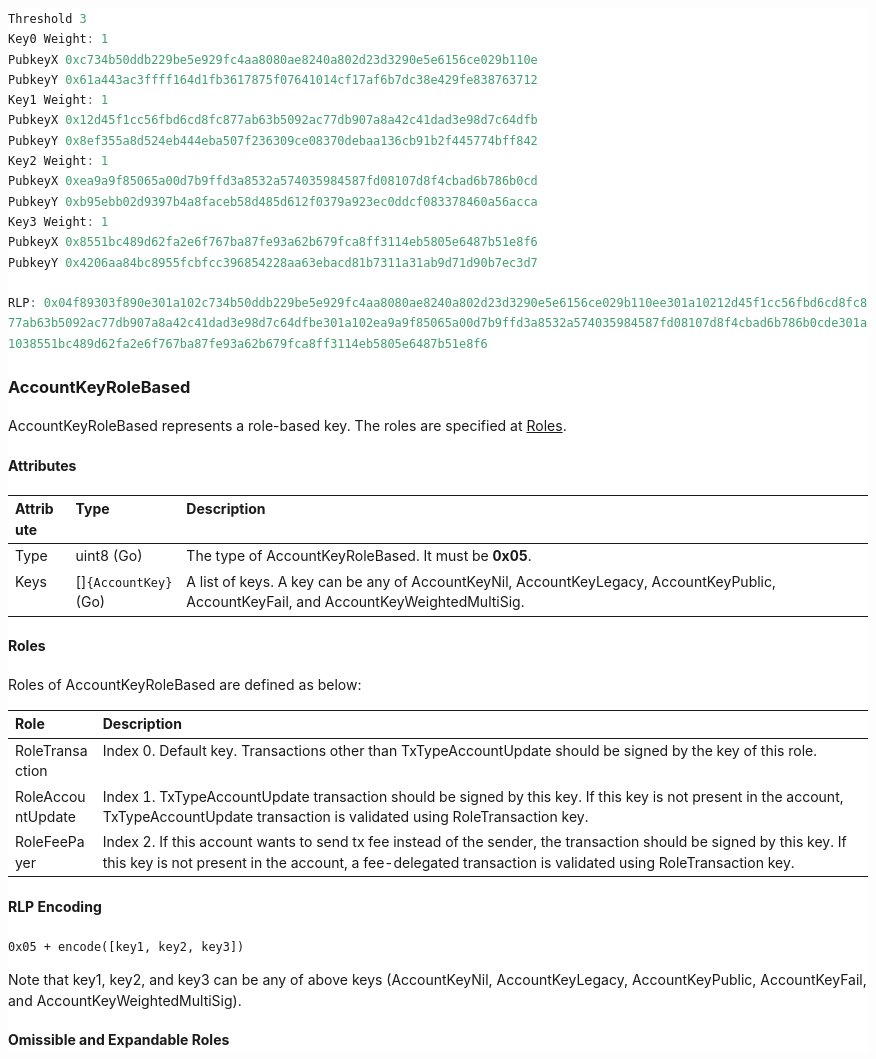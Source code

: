 ```javascript
Threshold 3
Key0 Weight: 1
PubkeyX 0xc734b50ddb229be5e929fc4aa8080ae8240a802d23d3290e5e6156ce029b110e
PubkeyY 0x61a443ac3ffff164d1fb3617875f07641014cf17af6b7dc38e429fe838763712
Key1 Weight: 1
PubkeyX 0x12d45f1cc56fbd6cd8fc877ab63b5092ac77db907a8a42c41dad3e98d7c64dfb
PubkeyY 0x8ef355a8d524eb444eba507f236309ce08370debaa136cb91b2f445774bff842
Key2 Weight: 1
PubkeyX 0xea9a9f85065a00d7b9ffd3a8532a574035984587fd08107d8f4cbad6b786b0cd
PubkeyY 0xb95ebb02d9397b4a8faceb58d485d612f0379a923ec0ddcf083378460a56acca
Key3 Weight: 1
PubkeyX 0x8551bc489d62fa2e6f767ba87fe93a62b679fca8ff3114eb5805e6487b51e8f6
PubkeyY 0x4206aa84bc8955fcbfcc396854228aa63ebacd81b7311a31ab9d71d90b7ec3d7

RLP: 0x04f89303f890e301a102c734b50ddb229be5e929fc4aa8080ae8240a802d23d3290e5e6156ce029b110ee301a10212d45f1cc56fbd6cd8fc877ab63b5092ac77db907a8a42c41dad3e98d7c64dfbe301a102ea9a9f85065a00d7b9ffd3a8532a574035984587fd08107d8f4cbad6b786b0cde301a1038551bc489d62fa2e6f767ba87fe93a62b679fca8ff3114eb5805e6487b51e8f6
```

### AccountKeyRoleBased <a id="accountkeyrolebased"></a>

AccountKeyRoleBased represents a role-based key. The roles are specified at [Roles](#roles).

#### Attributes <a id="attributes"></a>

| Attribute | Type                                                                                         | Description                                                                                                                            |
| :-------- | :------------------------------------------------------------------------------------------- | :------------------------------------------------------------------------------------------------------------------------------------- |
| Type      | uint8 (Go)                                                                | The type of AccountKeyRoleBased. It must be **0x05**.                                                                                  |
| Keys      | []`{AccountKey}` (Go) | A list of keys. A key can be any of AccountKeyNil, AccountKeyLegacy, AccountKeyPublic, AccountKeyFail, and AccountKeyWeightedMultiSig. |

#### Roles <a id="roles"></a>

Roles of AccountKeyRoleBased are defined as below:

| Role              | Description                                                                                                                                                                                                                        |
| :---------------- | :--------------------------------------------------------------------------------------------------------------------------------------------------------------------------------------------------------------------------------- |
| RoleTransaction   | Index 0. Default key. Transactions other than TxTypeAccountUpdate should be signed by the key of this role.                                                                                                                        |
| RoleAccountUpdate | Index 1. TxTypeAccountUpdate transaction should be signed by this key. If this key is not present in the account, TxTypeAccountUpdate transaction is validated using RoleTransaction key.                                          |
| RoleFeePayer      | Index 2. If this account wants to send tx fee instead of the sender, the transaction should be signed by this key.  If this key is not present in the account, a fee-delegated transaction is validated using RoleTransaction key. |

#### RLP Encoding <a id="rlp-encoding"></a>

`0x05 + encode([key1, key2, key3])`

Note that key1, key2, and key3 can be any of above keys (AccountKeyNil, AccountKeyLegacy, AccountKeyPublic, AccountKeyFail, and AccountKeyWeightedMultiSig).

#### Omissible and Expandable Roles <a id="omissible-and-expandable-roles"></a>
